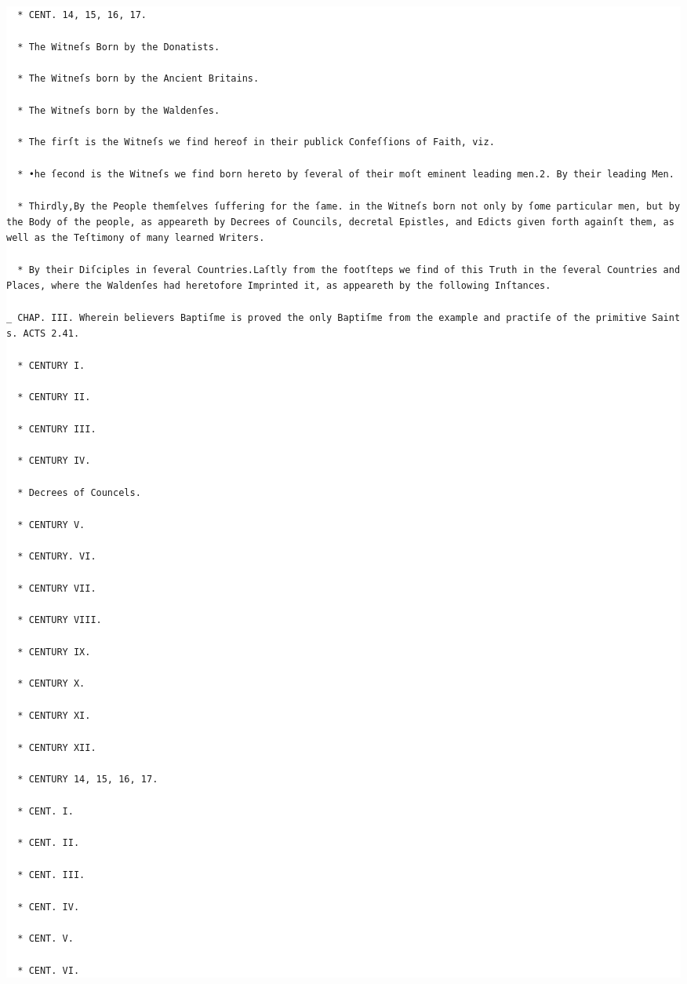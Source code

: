       * CENT. 14, 15, 16, 17.

      * The Witneſs Born by the Donatists.

      * The Witneſs born by the Ancient Britains.

      * The Witneſs born by the Waldenſes.

      * The firſt is the Witneſs we find hereof in their publick Confeſſions of Faith, viz.

      * •he ſecond is the Witneſs we find born hereto by ſeveral of their moſt eminent leading men.2. By their leading Men.

      * Thirdly,By the People themſelves ſuffering for the ſame. in the Witneſs born not only by ſome particular men, but by the Body of the people, as appeareth by Decrees of Councils, decretal Epistles, and Edicts given forth againſt them, as well as the Teſtimony of many learned Writers.

      * By their Diſciples in ſeveral Countries.Laſtly from the footſteps we find of this Truth in the ſeveral Countries and Places, where the Waldenſes had heretofore Imprinted it, as appeareth by the following Inſtances.

    _ CHAP. III. Wherein believers Baptiſme is proved the only Baptiſme from the example and practiſe of the primitive Saints. ACTS 2.41.

      * CENTURY I.

      * CENTURY II.

      * CENTURY III.

      * CENTURY IV.

      * Decrees of Councels.

      * CENTURY V.

      * CENTURY. VI.

      * CENTURY VII.

      * CENTURY VIII.

      * CENTURY IX.

      * CENTURY X.

      * CENTURY XI.

      * CENTURY XII.

      * CENTURY 14, 15, 16, 17.

      * CENT. I.

      * CENT. II.

      * CENT. III.

      * CENT. IV.

      * CENT. V.

      * CENT. VI.
